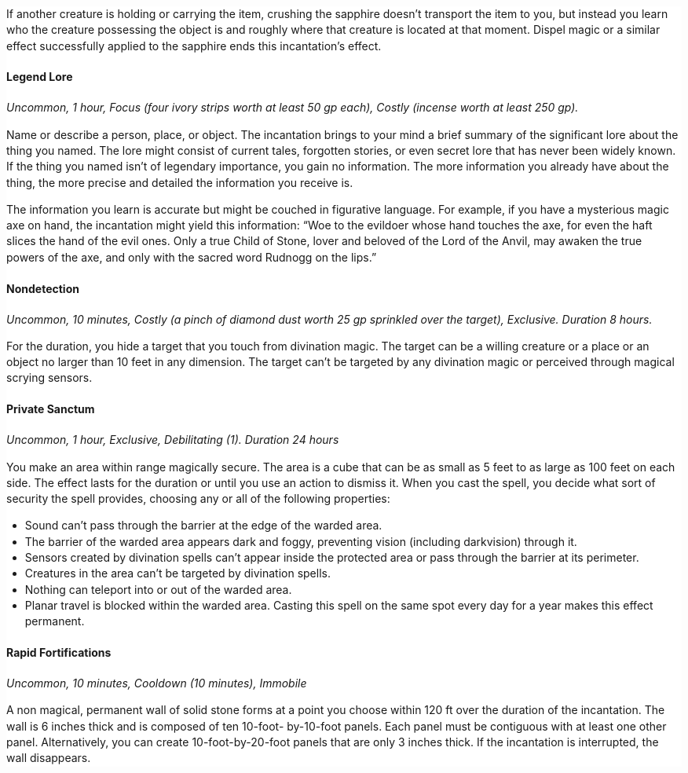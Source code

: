 If another creature is holding or carrying the item, crushing the sapphire doesn’t transport the item to you, but instead you learn who the creature possessing the object is and roughly where that creature is located at that moment. Dispel magic or a similar effect successfully applied to the sapphire ends this incantation’s effect.

#### Legend Lore
*Uncommon, 1 hour, Focus (four ivory strips worth at least 50 gp each), Costly (incense worth at least 250 gp).*

Name or describe a person, place, or object. The incantation brings to your mind a brief summary of the significant lore about the thing you named. The lore might consist of current tales, forgotten stories, or even secret lore that has never been widely known. If the thing you named isn’t of legendary importance, you gain no information. The more information you already have about the thing, the more precise and detailed the information you receive is.

The information you learn is accurate but might be couched in figurative language. For example, if you have a mysterious magic axe on hand, the incantation might yield this information: “Woe to the evildoer whose hand touches the axe, for even the haft slices the hand of the evil ones. Only a true Child of Stone, lover and beloved of the Lord of the Anvil, may awaken the true powers of the axe, and only with the sacred word Rudnogg on the lips.”

#### Nondetection
*Uncommon, 10 minutes, Costly (a pinch of diamond dust worth 25 gp sprinkled over the target), Exclusive. Duration 8 hours.*

For the duration, you hide a target that you touch from divination magic. The target can be a willing creature or a place or an object no larger than 10 feet in any dimension. The target can’t be targeted by any divination magic or perceived through magical scrying sensors.

#### Private Sanctum
*Uncommon, 1 hour, Exclusive, Debilitating (1). Duration 24 hours*

You make an area within range magically secure. The area is a cube that can be as small as 5 feet to as large as 100 feet on each side. The effect lasts for the duration or until you use an action to dismiss it. When you cast the spell, you decide what sort of security the spell provides, choosing any or all of the following properties:
- Sound can’t pass through the barrier at the edge of the warded area.
- The barrier of the warded area appears dark and foggy, preventing vision (including darkvision) through it.
- Sensors created by divination spells can’t appear inside the protected area or pass through the barrier at its perimeter.
- Creatures in the area can’t be targeted by divination spells.
- Nothing can teleport into or out of the warded area.
- Planar travel is blocked within the warded area. Casting this spell on the same spot every day for a year makes this effect permanent.

#### Rapid Fortifications
*Uncommon, 10 minutes, Cooldown (10 minutes), Immobile*

A non magical, permanent wall of solid stone forms at a point you choose within 120 ft over the duration of the incantation. The wall is 6 inches thick and is composed of ten 10-foot- by-10-foot panels. Each panel must be contiguous with at least one other panel. Alternatively, you can create 10-foot-by-20-foot panels that are only 3 inches thick. If the incantation is interrupted, the wall disappears.
